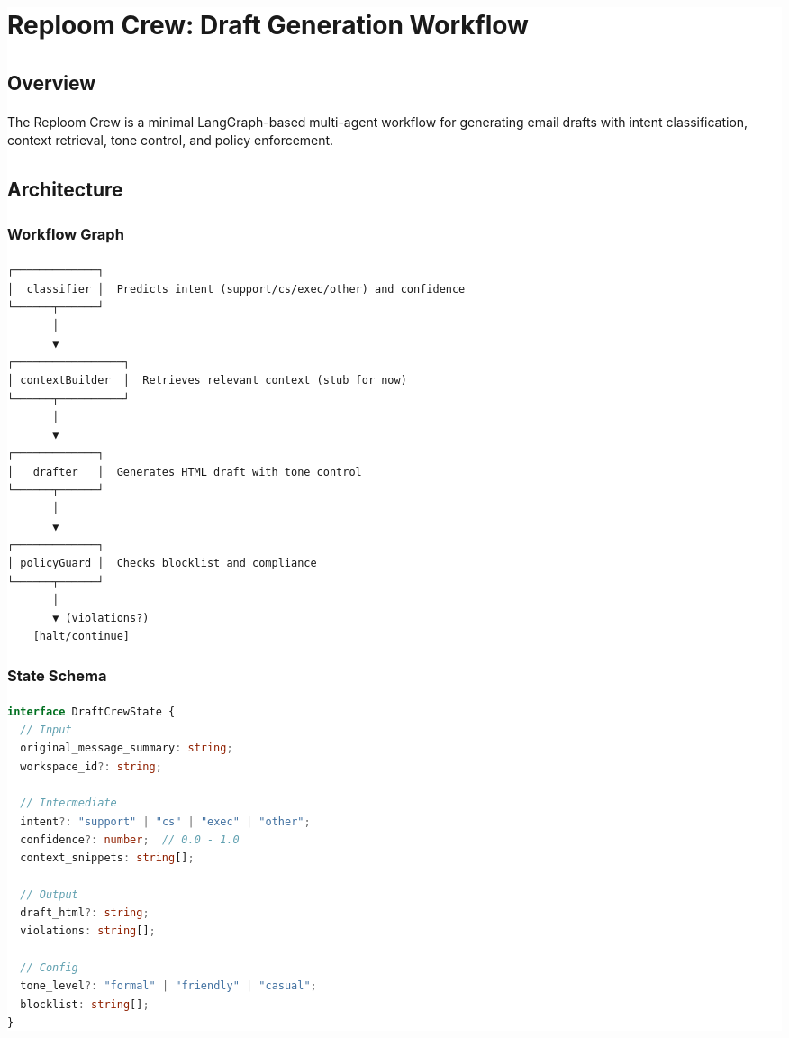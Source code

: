 # Reploom Crew: Draft Generation Workflow

## Overview

The Reploom Crew is a minimal LangGraph-based multi-agent workflow for generating email drafts with intent classification, context retrieval, tone control, and policy enforcement.

## Architecture

### Workflow Graph

```
┌─────────────┐
│  classifier │  Predicts intent (support/cs/exec/other) and confidence
└──────┬──────┘
       │
       ▼
┌─────────────────┐
│ contextBuilder  │  Retrieves relevant context (stub for now)
└──────┬──────────┘
       │
       ▼
┌─────────────┐
│   drafter   │  Generates HTML draft with tone control
└──────┬──────┘
       │
       ▼
┌─────────────┐
│ policyGuard │  Checks blocklist and compliance
└──────┬──────┘
       │
       ▼ (violations?)
    [halt/continue]
```

### State Schema

```typescript
interface DraftCrewState {
  // Input
  original_message_summary: string;
  workspace_id?: string;

  // Intermediate
  intent?: "support" | "cs" | "exec" | "other";
  confidence?: number;  // 0.0 - 1.0
  context_snippets: string[];

  // Output
  draft_html?: string;
  violations: string[];

  // Config
  tone_level?: "formal" | "friendly" | "casual";
  blocklist: string[];
}
```
